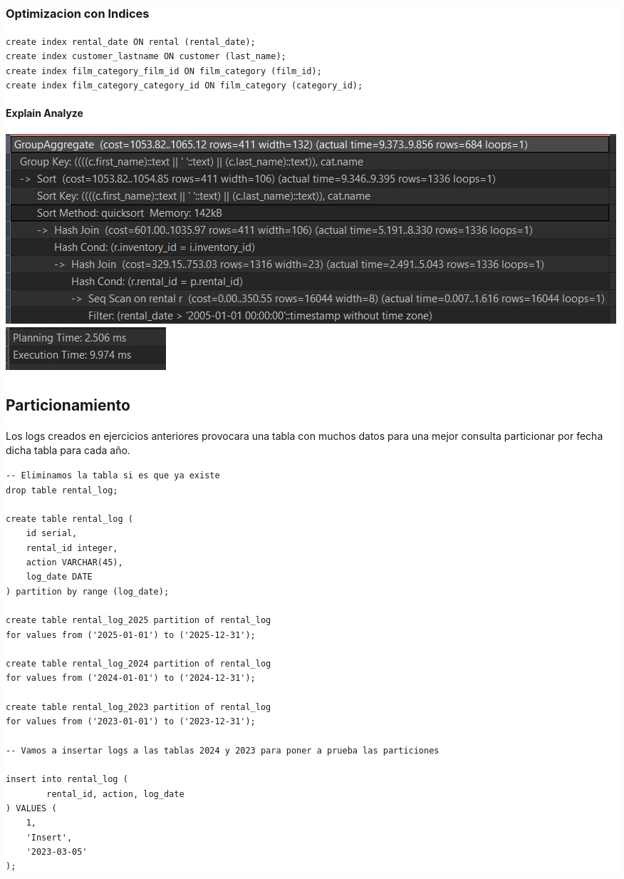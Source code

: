 ### Optimizacion con Indices
```
create index rental_date ON rental (rental_date);
create index customer_lastname ON customer (last_name);
create index film_category_film_id ON film_category (film_id);
create index film_category_category_id ON film_category (category_id);
```

#### Explain Analyze
![alt text](<Imagen de WhatsApp 2025-05-28 a las 15.51.22_600b0bcd.jpg>)
![alt text](<Imagen de WhatsApp 2025-05-28 a las 15.51.36_7077a827.jpg>)

## Particionamiento 

Los logs creados en ejercicios anteriores provocara una tabla con muchos datos para una mejor consulta 
particionar por fecha dicha tabla para cada año.
```
-- Eliminamos la tabla si es que ya existe
drop table rental_log;

create table rental_log (
    id serial,
    rental_id integer,
    action VARCHAR(45),
    log_date DATE
) partition by range (log_date);

create table rental_log_2025 partition of rental_log
for values from ('2025-01-01') to ('2025-12-31');

create table rental_log_2024 partition of rental_log
for values from ('2024-01-01') to ('2024-12-31');

create table rental_log_2023 partition of rental_log
for values from ('2023-01-01') to ('2023-12-31');

-- Vamos a insertar logs a las tablas 2024 y 2023 para poner a prueba las particiones

insert into rental_log (
        rental_id, action, log_date
) VALUES (
    1,
    'Insert',
    '2023-03-05'
);
```